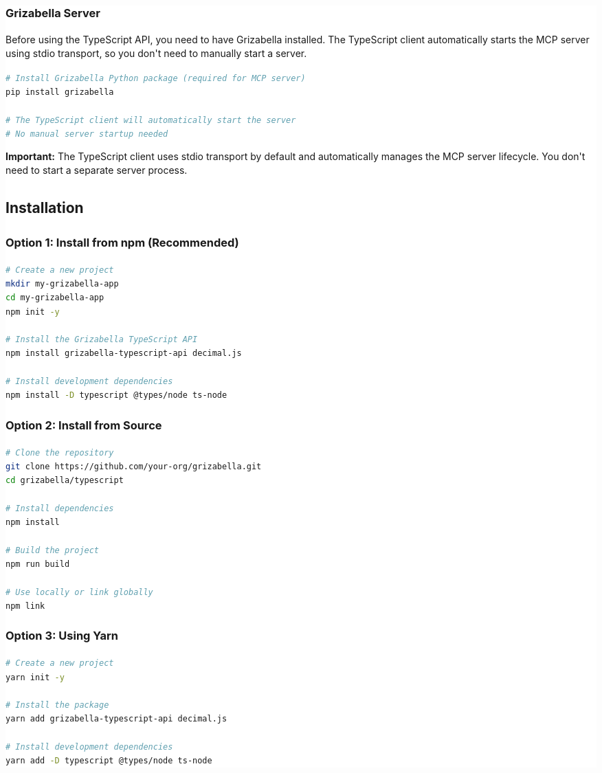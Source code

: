 ### Grizabella Server

Before using the TypeScript API, you need to have Grizabella installed. The TypeScript client automatically starts the MCP server using stdio transport, so you don't need to manually start a server.

```bash
# Install Grizabella Python package (required for MCP server)
pip install grizabella

# The TypeScript client will automatically start the server
# No manual server startup needed
```

**Important:** The TypeScript client uses stdio transport by default and automatically manages the MCP server lifecycle. You don't need to start a separate server process.

## Installation

### Option 1: Install from npm (Recommended)

```bash
# Create a new project
mkdir my-grizabella-app
cd my-grizabella-app
npm init -y

# Install the Grizabella TypeScript API
npm install grizabella-typescript-api decimal.js

# Install development dependencies
npm install -D typescript @types/node ts-node
```

### Option 2: Install from Source

```bash
# Clone the repository
git clone https://github.com/your-org/grizabella.git
cd grizabella/typescript

# Install dependencies
npm install

# Build the project
npm run build

# Use locally or link globally
npm link
```

### Option 3: Using Yarn

```bash
# Create a new project
yarn init -y

# Install the package
yarn add grizabella-typescript-api decimal.js

# Install development dependencies
yarn add -D typescript @types/node ts-node
```
